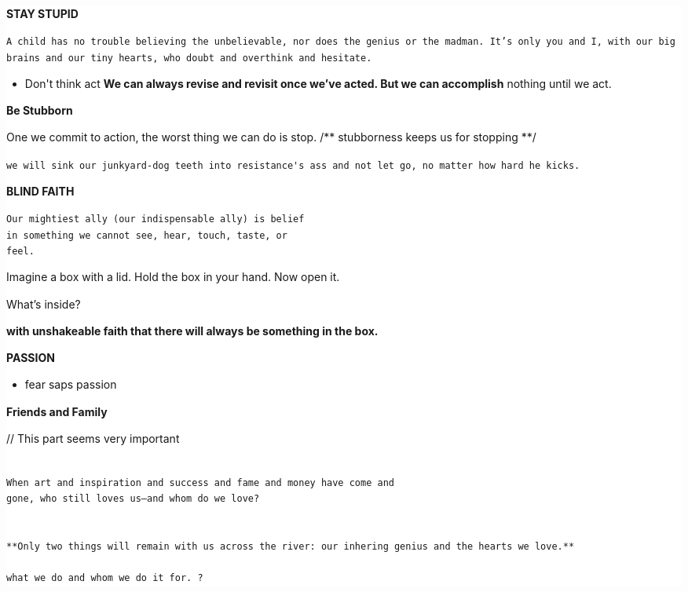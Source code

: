 
**STAY STUPID**

```
A child has no trouble believing the unbelievable, nor does the genius or the madman. It’s only you and I, with our big brains and our tiny hearts, who doubt and overthink and hesitate.

```

* Don't think act **We can always revise and revisit once we’ve acted. But we can accomplish**
nothing until we act.



**Be Stubborn**

One we commit to action, the worst thing we can do is stop. 
/** stubborness keeps us for stopping **/

```
we will sink our junkyard-dog teeth into resistance's ass and not let go, no matter how hard he kicks.

```


**BLIND FAITH**

```
Our mightiest ally (our indispensable ally) is belief
in something we cannot see, hear, touch, taste, or
feel.

```

Imagine a box with a lid. Hold the box in your hand. Now open it.

What’s inside?

**with unshakeable faith that there will always be something in the box.**


**PASSION**

* fear saps passion


**Friends and Family**

// This part seems very important

```

When art and inspiration and success and fame and money have come and
gone, who still loves us—and whom do we love?


**Only two things will remain with us across the river: our inhering genius and the hearts we love.**

what we do and whom we do it for. ?

```

